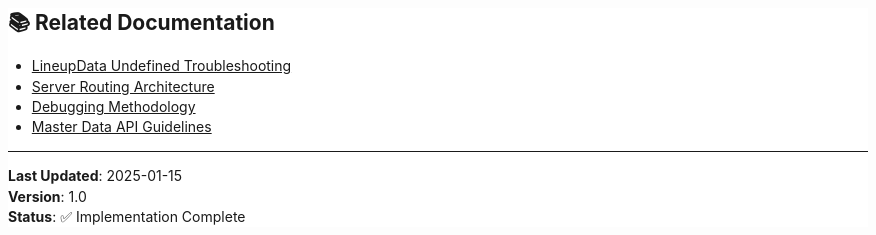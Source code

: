 ## 📚 Related Documentation

- [LineupData Undefined Troubleshooting](./lineup-data-undefined-troubleshooting.md)
- [Server Routing Architecture](./server-routing-architecture.md)
- [Debugging Methodology](./debugging-methodology.md)
- [Master Data API Guidelines](./api-guidelines.md)

---

**Last Updated**: 2025-01-15  
**Version**: 1.0  
**Status**: ✅ Implementation Complete
